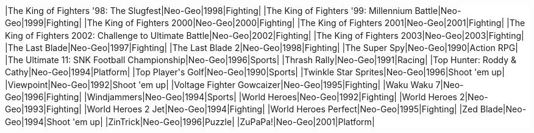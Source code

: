 |The King of Fighters '98: The Slugfest|Neo-Geo|1998|Fighting|
|The King of Fighters '99: Millennium Battle|Neo-Geo|1999|Fighting|
|The King of Fighters 2000|Neo-Geo|2000|Fighting|
|The King of Fighters 2001|Neo-Geo|2001|Fighting|
|The King of Fighters 2002: Challenge to Ultimate Battle|Neo-Geo|2002|Fighting|
|The King of Fighters 2003|Neo-Geo|2003|Fighting|
|The Last Blade|Neo-Geo|1997|Fighting|
|The Last Blade 2|Neo-Geo|1998|Fighting|
|The Super Spy|Neo-Geo|1990|Action RPG|
|The Ultimate 11: SNK Football Championship|Neo-Geo|1996|Sports|
|Thrash Rally|Neo-Geo|1991|Racing|
|Top Hunter: Roddy & Cathy|Neo-Geo|1994|Platform|
|Top Player's Golf|Neo-Geo|1990|Sports|
|Twinkle Star Sprites|Neo-Geo|1996|Shoot 'em up|
|Viewpoint|Neo-Geo|1992|Shoot 'em up|
|Voltage Fighter Gowcaizer|Neo-Geo|1995|Fighting|
|Waku Waku 7|Neo-Geo|1996|Fighting|
|Windjammers|Neo-Geo|1994|Sports|
|World Heroes|Neo-Geo|1992|Fighting|
|World Heroes 2|Neo-Geo|1993|Fighting|
|World Heroes 2 Jet|Neo-Geo|1994|Fighting|
|World Heroes Perfect|Neo-Geo|1995|Fighting|
|Zed Blade|Neo-Geo|1994|Shoot 'em up|
|ZinTrick|Neo-Geo|1996|Puzzle|
|ZuPaPa!|Neo-Geo|2001|Platform|
